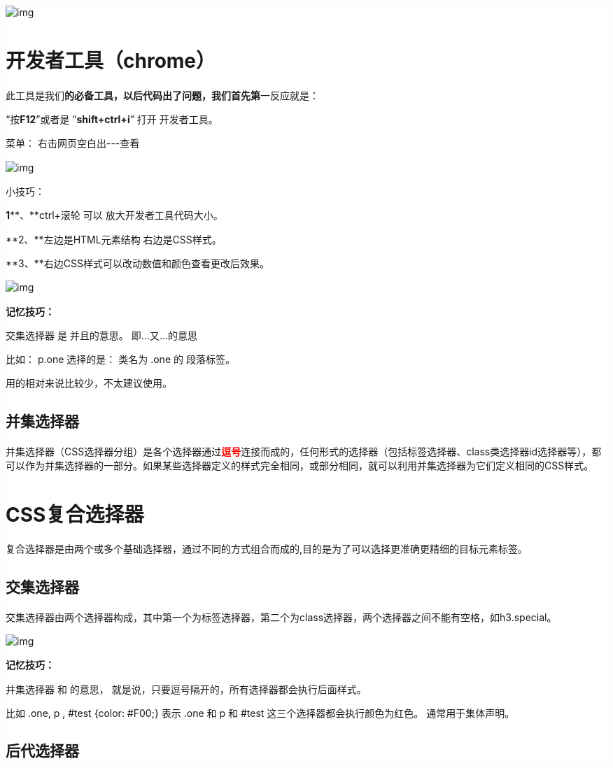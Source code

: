 ![img](https://img2018.cnblogs.com/blog/1575644/201812/1575644-20181230172742311-1675014331.png)

# **开发者工具（chrome）**

此工具是我们**的必备工具，以后代码出了问题，我们首先第**一反应就是：

“按**F12**”或者是 “**shift+ctrl+i**” 打开 开发者工具。

菜单： 右击网页空白出---查看

![img](https://img2018.cnblogs.com/blog/1575644/201812/1575644-20181230172832633-1046882086.png)

小技巧：

**1****、**ctrl+滚轮 可以 放大开发者工具代码大小。

**2、**左边是HTML元素结构 右边是CSS样式。

**3、**右边CSS样式可以改动数值和颜色查看更改后效果。

![img](https://img2018.cnblogs.com/blog/1575644/201812/1575644-20181230172908930-1110264695.png)

**记忆技巧：**

交集选择器 是 并且的意思。 即...又...的意思

比如：  p.one  选择的是： 类名为 .one  的 段落标签。  

用的相对来说比较少，不太建议使用。

## **并集选择器**

并集选择器（CSS选择器分组）是各个选择器通过<strong style="color:#f00">逗号</strong>连接而成的，任何形式的选择器（包括标签选择器、class类选择器id选择器等），都可以作为并集选择器的一部分。如果某些选择器定义的样式完全相同，或部分相同，就可以利用并集选择器为它们定义相同的CSS样式。

 

#  

# **CSS复合选择器**

复合选择器是由两个或多个基础选择器，通过不同的方式组合而成的,目的是为了可以选择更准确更精细的目标元素标签。

## **交集选择器**

交集选择器由两个选择器构成，其中第一个为标签选择器，第二个为class选择器，两个选择器之间不能有空格，如h3.special。

![img](https://img2018.cnblogs.com/blog/1575644/201812/1575644-20181230172935495-370808493.png)

**记忆技巧：**

并集选择器 和 的意思， 就是说，只要逗号隔开的，所有选择器都会执行后面样式。

比如 .one, p , #test {color: #F00;}  表示  .one 和 p  和 #test 这三个选择器都会执行颜色为红色。  通常用于集体声明。

## **后代选择器**
